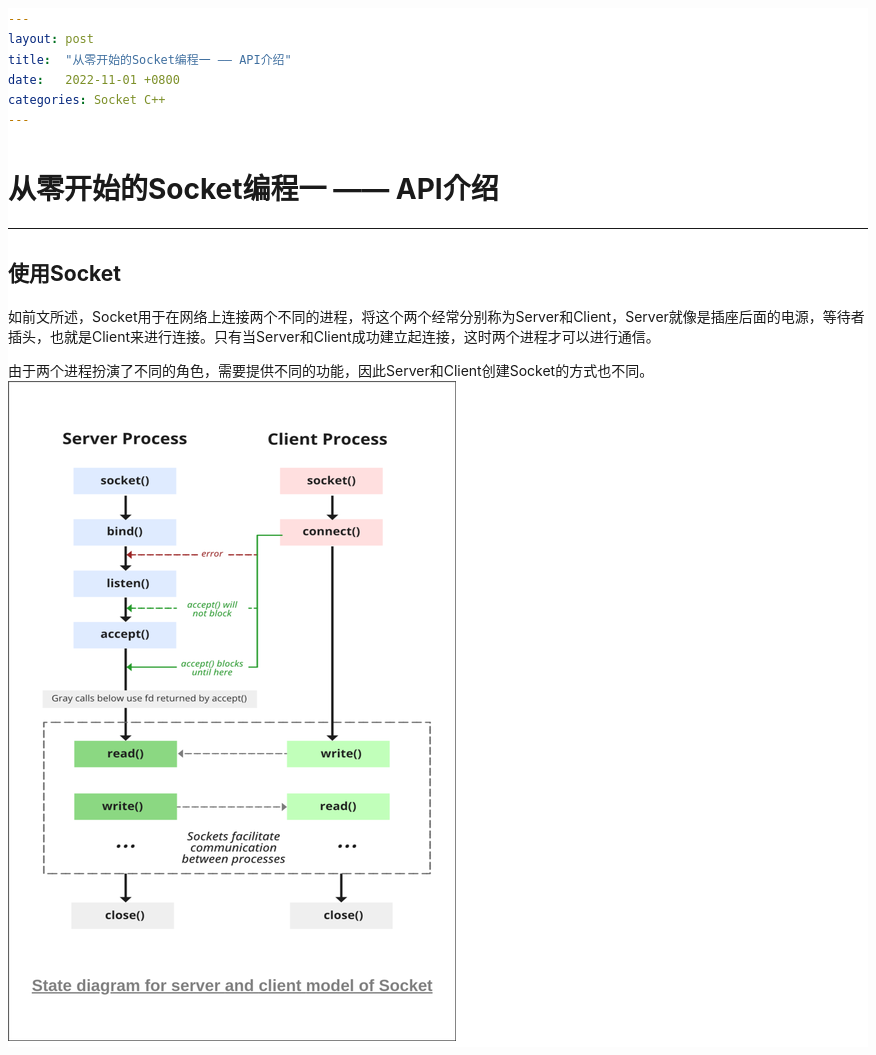 ```yaml
---
layout: post
title:  "从零开始的Socket编程一 —— API介绍"
date:   2022-11-01 +0800
categories: Socket C++
---
```


# 从零开始的Socket编程一  —— API介绍
---

## 使用Socket
如前文所述，Socket用于在网络上连接两个不同的进程，将这个两个经常分别称为Server和Client，Server就像是插座后面的电源，等待者插头，也就是Client来进行连接。只有当Server和Client成功建立起连接，这时两个进程才可以进行通信。

由于两个进程扮演了不同的角色，需要提供不同的功能，因此Server和Client创建Socket的方式也不同。
![Socket Server和Client通信过程](../image/socket_trans.png)
